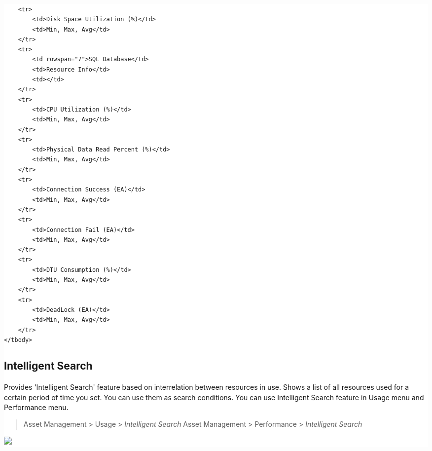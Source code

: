         <tr>
            <td>Disk Space Utilization (%)</td>
            <td>Min, Max, Avg</td>
        </tr>
        <tr>
            <td rowspan="7">SQL Database</td>
            <td>Resource Info</td>
            <td></td>
        </tr>
        <tr>
            <td>CPU Utilization (%)</td>
            <td>Min, Max, Avg</td>
        </tr>
        <tr>
            <td>Physical Data Read Percent (%)</td>
            <td>Min, Max, Avg</td>
        </tr>
        <tr>
            <td>Connection Success (EA)</td>
            <td>Min, Max, Avg</td>
        </tr>
        <tr>
            <td>Connection Fail (EA)</td>
            <td>Min, Max, Avg</td>
        </tr>
        <tr>
            <td>DTU Consumption (%)</td>
            <td>Min, Max, Avg</td>
        </tr>
        <tr>
            <td>DeadLock (EA)</td>
            <td>Min, Max, Avg</td>
        </tr>
    </tbody>
</table>








## Intelligent Search

Provides 'Intelligent Search' feature based on interrelation between resources in use.
Shows a list of all resources used for a certain period of time you set. You can use them as search conditions.
You can use Intelligent Search feature in Usage menu and Performance menu.

>	Asset Management > Usage > *Intelligent Search*
>	Asset Management > Performance > *Intelligent Search*

![][asset_intelligent_1]


[asset_dashboard_1]: ./resource/asset_dashboard_1.png
[asset_service_group_1]: ./resource/asset_service_group_1.png
[asset_usage_current]: ./resource/asset_usage_current.png
[asset_usage_history]: ./resource/asset_usage_history.png
[asset_performance_current]: ./resource/asset_performance_current.png
[asset_performance_history]: ./resource/asset_performance_history.png
[asset_intelligent_1]: ./resource/asset_intelligent_1.png
[asset_report]: ./resource/asset_report.png
[asset_report_subscribe_tab_create]: ./resource/asset_report_subscribe_tab_create.png
[asset_report_subscribe_tab_edit]: ./resource/asset_report_subscribe_tab_edit.png
[asset_subscribe_subscriptionlist_list]: ./resource/asset_subscribe_subscriptionlist_list.png
[asset_subscribe_subscriptionlist_list_create_step1]: ./resource/asset_subscribe_subscriptionlist_list_create_step1@2x.png
[asset_subscribe_subscriptionlist_list_create_step2]: ./resource/asset_subscribe_subscriptionlist_list_create_step2@2x.png 
[asset_subscribe_subscriptionlist_list_create_step3]: ./resource/asset_subscribe_subscriptionlist_list_create_step3@2x.png
[asset_subscribe_subscriptionlist_list_create_step4]: ./resource/asset_subscribe_subscriptionlist_list_create_step4@2x.png
[asset_subscribe_subscriptionlist_list_edit]: ./resource/asset_subscribe_subscriptionlist_list_edit.png 
[asset_subscribe_subscriptionlist_list_edit_popup]: ./resource/asset_subscribe_subscriptionlist_list_edit_popup.png
[asset_subscribe_subscriptionlist_list_delete]: ./resource/asset_subscribe_subscriptionlist_list_delete.png
[asset_subscribe_subscriptionlist_list_delete_popup]: ./resource/asset_subscribe_subscriptionlist_list_delete_popup.png
[asset_subscribe_history_list]: ./resource/asset_subscribe_history_list.png
[asset_subscribe_recipient_list]: ./resource/asset_subscribe_recipient_list.png
[asset_subscribe_recipient_list_add_popup]: ./resource/asset_subscribe_recipient_list_add_popup.png
[asset_subscribe_recipient_list_edit_popup]: ./resource/asset_subscribe_recipient_list_edit_popup@2x.png 
